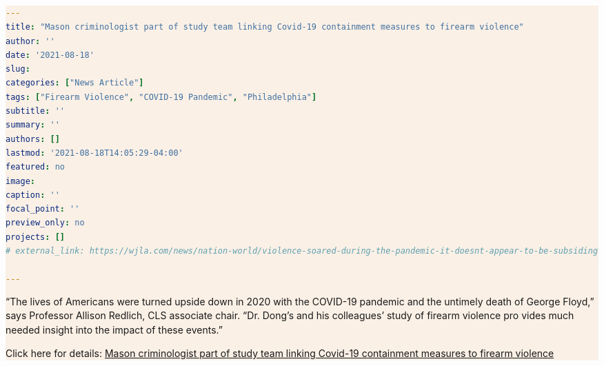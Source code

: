 ```yaml
---
title: "Mason criminologist part of study team linking Covid-19 containment measures to firearm violence"
author: ''
date: '2021-08-18'
slug:
categories: ["News Article"]
tags: ["Firearm Violence", "COVID-19 Pandemic", "Philadelphia"]
subtitle: ''
summary: ''
authors: []
lastmod: '2021-08-18T14:05:29-04:00'
featured: no
image:
caption: ''
focal_point: ''
preview_only: no
projects: []
# external_link: https://wjla.com/news/nation-world/violence-soared-during-the-pandemic-it-doesnt-appear-to-be-subsiding 

---
```



“The lives of Americans were turned upside down in 2020 with the COVID-19 pandemic and the untimely death of George Floyd,” says Professor Allison Redlich, CLS associate chair. “Dr. Dong’s and his colleagues’ study of firearm violence pro vides much needed insight into the impact of these events.”

Click here for details: [Mason criminologist part of study team linking Covid-19 containment measures to firearm violence](https://d101vc9winf8ln.cloudfront.net/documents/40544/original/21-030_HORIZON-For-ATI_Plunkett_ATI.pdf?1628715156) 



<style> 
 body {
  background-color: linen; 
  } 
</style> 











